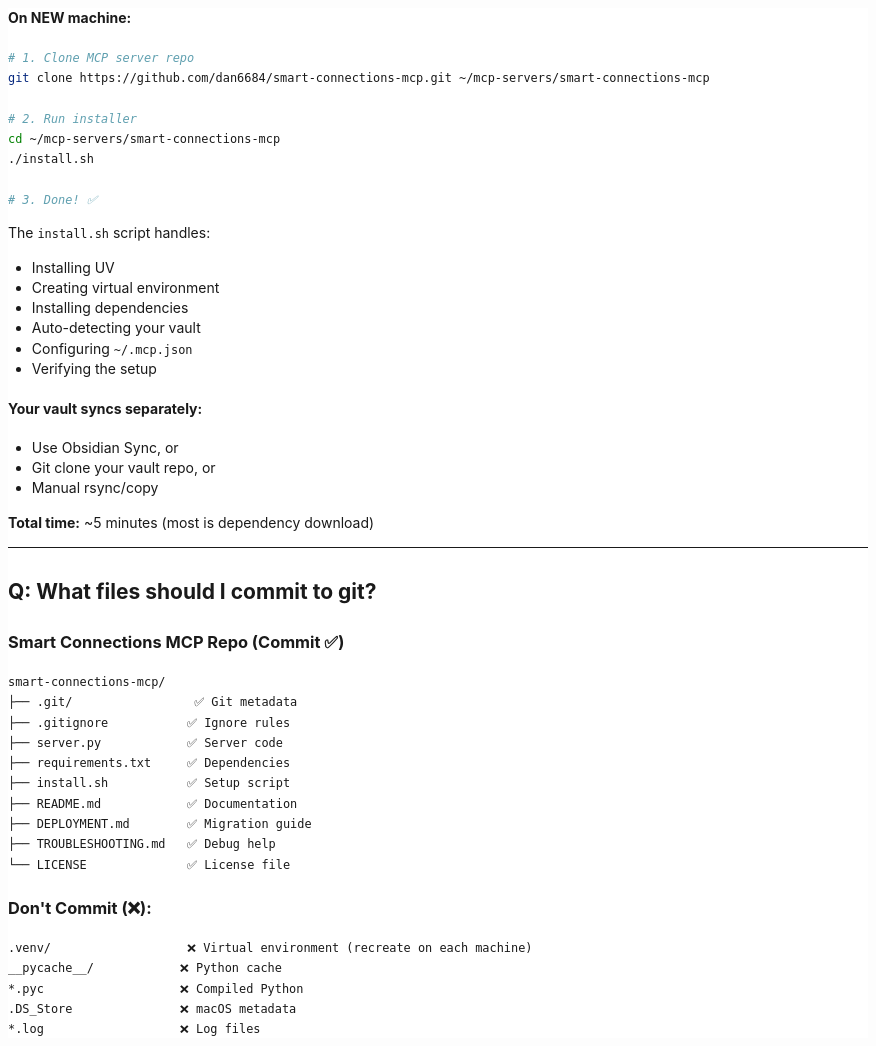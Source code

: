 #### On NEW machine:

```bash
# 1. Clone MCP server repo
git clone https://github.com/dan6684/smart-connections-mcp.git ~/mcp-servers/smart-connections-mcp

# 2. Run installer
cd ~/mcp-servers/smart-connections-mcp
./install.sh

# 3. Done! ✅
```

The `install.sh` script handles:
- Installing UV
- Creating virtual environment
- Installing dependencies
- Auto-detecting your vault
- Configuring `~/.mcp.json`
- Verifying the setup

#### Your vault syncs separately:
- Use Obsidian Sync, or
- Git clone your vault repo, or
- Manual rsync/copy

**Total time:** ~5 minutes (most is dependency download)

---

## Q: What files should I commit to git?

### Smart Connections MCP Repo (Commit ✅)

```
smart-connections-mcp/
├── .git/                 ✅ Git metadata
├── .gitignore           ✅ Ignore rules
├── server.py            ✅ Server code
├── requirements.txt     ✅ Dependencies
├── install.sh           ✅ Setup script
├── README.md            ✅ Documentation
├── DEPLOYMENT.md        ✅ Migration guide
├── TROUBLESHOOTING.md   ✅ Debug help
└── LICENSE              ✅ License file
```

### Don't Commit (❌):

```
.venv/                   ❌ Virtual environment (recreate on each machine)
__pycache__/            ❌ Python cache
*.pyc                   ❌ Compiled Python
.DS_Store               ❌ macOS metadata
*.log                   ❌ Log files
```
